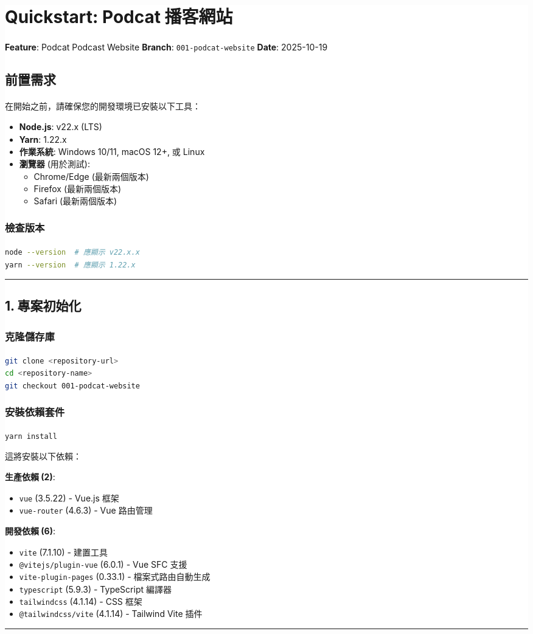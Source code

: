# Quickstart: Podcat 播客網站

**Feature**: Podcat Podcast Website
**Branch**: `001-podcat-website`
**Date**: 2025-10-19

## 前置需求

在開始之前，請確保您的開發環境已安裝以下工具：

- **Node.js**: v22.x (LTS)
- **Yarn**: 1.22.x
- **作業系統**: Windows 10/11, macOS 12+, 或 Linux
- **瀏覽器** (用於測試):
  - Chrome/Edge (最新兩個版本)
  - Firefox (最新兩個版本)
  - Safari (最新兩個版本)

### 檢查版本

```bash
node --version  # 應顯示 v22.x.x
yarn --version  # 應顯示 1.22.x
```

---

## 1. 專案初始化

### 克隆儲存庫

```bash
git clone <repository-url>
cd <repository-name>
git checkout 001-podcat-website
```

### 安裝依賴套件

```bash
yarn install
```

這將安裝以下依賴：

**生產依賴 (2)**:
- `vue` (3.5.22) - Vue.js 框架
- `vue-router` (4.6.3) - Vue 路由管理

**開發依賴 (6)**:
- `vite` (7.1.10) - 建置工具
- `@vitejs/plugin-vue` (6.0.1) - Vue SFC 支援
- `vite-plugin-pages` (0.33.1) - 檔案式路由自動生成
- `typescript` (5.9.3) - TypeScript 編譯器
- `tailwindcss` (4.1.14) - CSS 框架
- `@tailwindcss/vite` (4.1.14) - Tailwind Vite 插件

---